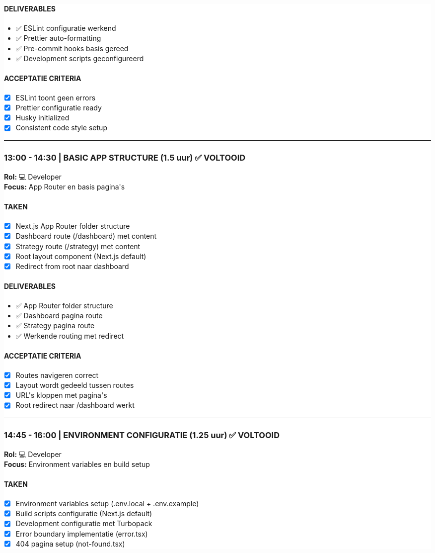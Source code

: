 #### DELIVERABLES
- ✅ ESLint configuratie werkend
- ✅ Prettier auto-formatting
- ✅ Pre-commit hooks basis gereed
- ✅ Development scripts geconfigureerd

#### ACCEPTATIE CRITERIA
- [x] ESLint toont geen errors
- [x] Prettier configuratie ready
- [x] Husky initialized
- [x] Consistent code style setup

---

### 13:00 - 14:30 | BASIC APP STRUCTURE (1.5 uur) ✅ VOLTOOID
**Rol:** 💻 Developer  
**Focus:** App Router en basis pagina's

#### TAKEN
- [x] Next.js App Router folder structure
- [x] Dashboard route (/dashboard) met content
- [x] Strategy route (/strategy) met content
- [x] Root layout component (Next.js default)
- [x] Redirect from root naar dashboard

#### DELIVERABLES
- ✅ App Router folder structure
- ✅ Dashboard pagina route
- ✅ Strategy pagina route
- ✅ Werkende routing met redirect

#### ACCEPTATIE CRITERIA
- [x] Routes navigeren correct
- [x] Layout wordt gedeeld tussen routes
- [x] URL's kloppen met pagina's
- [x] Root redirect naar /dashboard werkt

---

### 14:45 - 16:00 | ENVIRONMENT CONFIGURATIE (1.25 uur) ✅ VOLTOOID
**Rol:** 💻 Developer  
**Focus:** Environment variables en build setup

#### TAKEN
- [x] Environment variables setup (.env.local + .env.example)
- [x] Build scripts configuratie (Next.js default)
- [x] Development configuratie met Turbopack
- [x] Error boundary implementatie (error.tsx)
- [x] 404 pagina setup (not-found.tsx)
